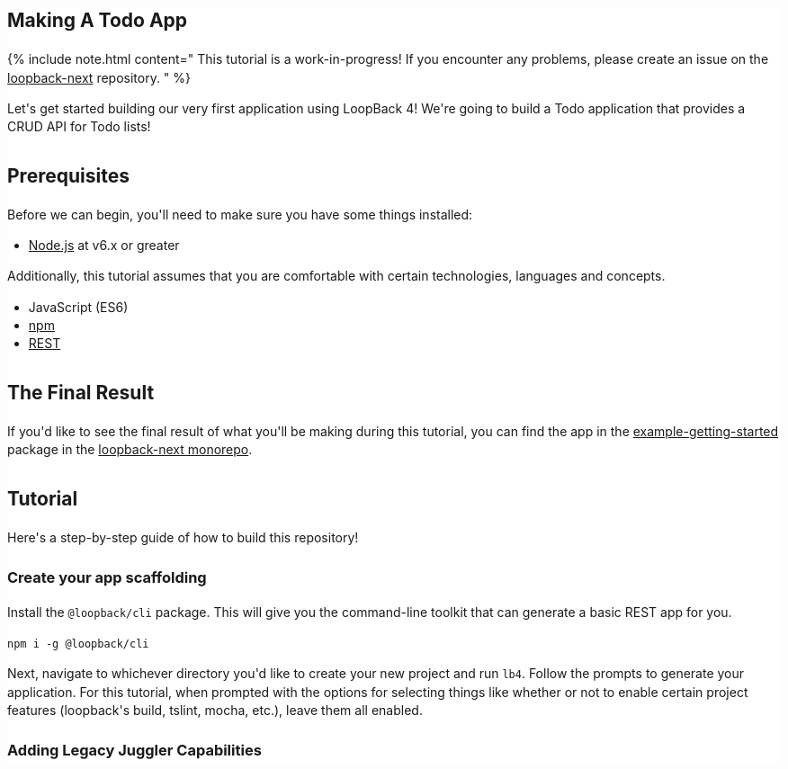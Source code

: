 ## Making A Todo App

{% include note.html content="
This tutorial is a work-in-progress!
If you encounter any problems, please create an issue on the
[loopback-next](https://github.com/strongloop/loopback-next) repository.
" %}

Let's get started building our very first application using LoopBack 4!
We're going to build a Todo application that provides a CRUD API for Todo lists!

## Prerequisites

Before we can begin, you'll need to make sure you have some things installed:

* [Node.js](https://nodejs.org/en/) at v6.x or greater

Additionally, this tutorial assumes that you are comfortable with
certain technologies, languages and concepts.

* JavaScript (ES6)
* [npm](https://www.npmjs.com/)
* [REST](https://en.wikipedia.org/wiki/Representational_state_transfer)

## The Final Result

If you'd like to see the final result of what you'll be making during this
tutorial, you can find the app in the
[example-getting-started](https://github.com/strongloop/loopback-next/tree/master/packages/example-getting-started)
package in the [loopback-next monorepo](https://github.com/strongloop/loopback-next/tree/master).

## Tutorial

Here's a step-by-step guide of how to build this repository!

### Create your app scaffolding

Install the `@loopback/cli` package. This will give you the command-line
toolkit that can generate a basic REST app for you.

```
npm i -g @loopback/cli
```

Next, navigate to whichever directory you'd like to create your new project
and run `lb4`. Follow the prompts to generate your application. For this
tutorial, when prompted with the options for selecting things like whether or
not to enable certain project features (loopback's build, tslint, mocha, etc.),
leave them all enabled.



### Adding Legacy Juggler Capabilities
